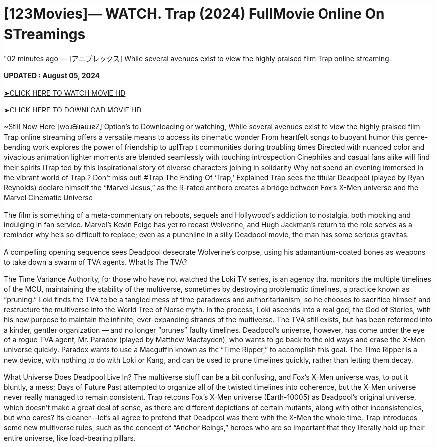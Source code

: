# [123Movies]— WATCH. Trap (2024) FullMovie Online On STreamings
"02 minutes ago — [アニプレックス] While several avenues exist to view the highly praised film Trap online streaming.

**UPDATED : August 05, 2024**

<a href="https://tinyurl.com/23gu973x" rel="nofollow"> ➤CLICK HERE TO WATCH MOVIE HD </a>

<a href="https://tinyurl.com/23gu973x" rel="nofollow"> ➤CLICK HERE TO DOWNLOAD MOVIE HD </a>

~Still Now Here [woɹᙠɹǝuɹɐZ] Option’s to Downloading or watching, While several avenues exist to view the highly praised film Trap online streaming offers a versatile means to access its cinematic wonder From heartfelt songs to buoyant humor this genre-bending work explores the power of friendship to uplTrap t communities during troubling times Directed with nuanced color and vivacious animation lighter moments are blended seamlessly with touching introspection Cinephiles and casual fans alike will find their spirits lTrap ted by this inspirational story of diverse characters joining in solidarity Why not spend an evening immersed in the vibrant world of Trap ? Don't miss out! #Trap
The Ending Of ‘Trap,’ Explained
Trap sees the titular Deadpool (played by Ryan Reynolds) declare himself the “Marvel Jesus,” as the R-rated antihero creates a bridge between Fox’s X-Men universe and the Marvel Cinematic Universe

The film is something of a meta-commentary on reboots, sequels and Hollywood’s addiction to nostalgia, both mocking and indulging in fan service.
Marvel’s Kevin Feige has yet to recast Wolverine, and Hugh Jackman’s return to the role serves as a reminder why he’s so difficult to replace; even as a punchline in a silly Deadpool movie, the man has some serious gravitas.

A compelling opening sequence sees Deadpool desecrate Wolverine’s corpse, using his adamantium-coated bones as weapons to take down a swarm of TVA agents.
What Is The TVA?

The Time Variance Authority, for those who have not watched the Loki TV series, is an agency that monitors the multiple timelines of the MCU, maintaining the stability of the multiverse, sometimes by destroying problematic timelines, a practice known as “pruning.”
Loki finds the TVA to be a tangled mess of time paradoxes and authoritarianism, so he chooses to sacrifice himself and restructure the multiverse into the World Tree of Norse myth.
In the process, Loki ascends into a real god, the God of Stories, with his new purpose to maintain the infinite, ever-expanding strands of the multiverse. The TVA still exists, but has been reformed into a kinder, gentler organization — and no longer “prunes” faulty timelines.
Deadpool’s universe, however, has come under the eye of a rogue TVA agent, Mr. Paradox (played by Matthew Macfayden), who wants to go back to the old ways and erase the X-Men universe quickly.
Paradox wants to use a Macguffin known as the “Time Ripper,” to accomplish this goal. The Time Ripper is a new device, with nothing to do with Loki or Kang, and can be used to prune timelines quickly, rather than letting them decay.

What Universe Does Deadpool Live In?
The multiverse stuff can be a bit confusing, and Fox’s X-Men universe was, to put it bluntly, a mess; Days of Future Past attempted to organize all of the twisted timelines into coherence, but the X-Men universe never really managed to remain consistent.
Trap retcons Fox’s X-Men universe (Earth-10005) as Deadpool’s original universe, which doesn’t make a great deal of sense, as there are different depictions of certain mutants, along with other inconsistencies, but who cares?
Its cleaner—let’s all agree to pretend that Deadpool was there with the X-Men the whole time.
Trap introduces some new multiverse rules, such as the concept of “Anchor Beings,” heroes who are so important that they literally hold up their entire universe, like load-bearing pillars.
